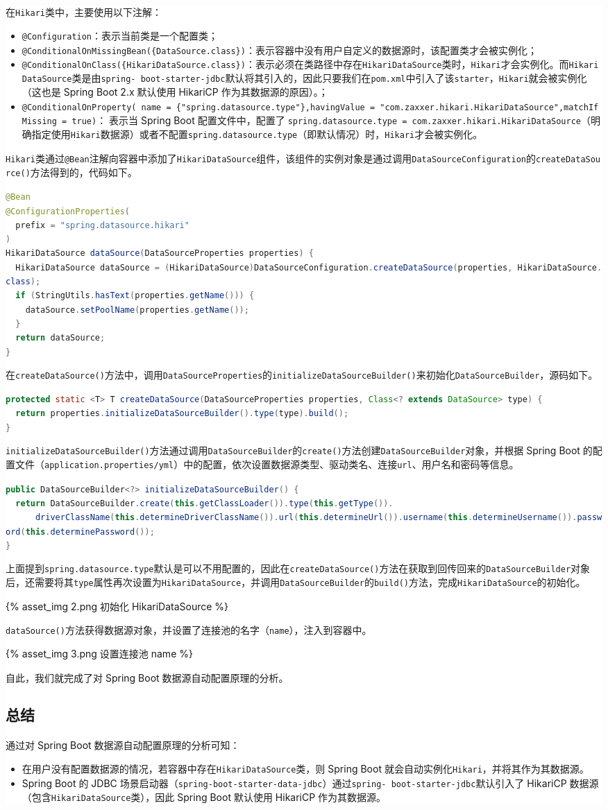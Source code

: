 ```java
```
在`Hikari`类中，主要使用以下注解：
* `@Configuration`：表示当前类是一个配置类；
* `@ConditionalOnMissingBean({DataSource.class})`：表示容器中没有用户自定义的数据源时，该配置类才会被实例化；
* `@ConditionalOnClass({HikariDataSource.class})`：表示必须在类路径中存在`HikariDataSource`类时，`Hikari`才会实例化。而`HikariDataSource`类是由`spring- boot-starter-jdbc`默认将其引入的，因此只要我们在`pom.xml`中引入了该`starter`，`Hikari`就会被实例化（这也是 Spring Boot 2.x 默认使用 HikariCP 作为其数据源的原因）。；
* `@ConditionalOnProperty( name = {"spring.datasource.type"},havingValue = "com.zaxxer.hikari.HikariDataSource",matchIfMissing = true)`： 表示当 Spring Boot 配置文件中，配置了 `spring.datasource.type = com.zaxxer.hikari.HikariDataSource`（明确指定使用`Hikari`数据源）或者不配置`spring.datasource.type`（即默认情况）时，`Hikari`才会被实例化。
 
`Hikari`类通过`@Bean`注解向容器中添加了`HikariDataSource`组件，该组件的实例对象是通过调用`DataSourceConfiguration`的`createDataSource()`方法得到的，代码如下。
```java
@Bean
@ConfigurationProperties(
  prefix = "spring.datasource.hikari"
)
HikariDataSource dataSource(DataSourceProperties properties) {
  HikariDataSource dataSource = (HikariDataSource)DataSourceConfiguration.createDataSource(properties, HikariDataSource.class);
  if (StringUtils.hasText(properties.getName())) {
    dataSource.setPoolName(properties.getName());
  }
  return dataSource;
}
```
在`createDataSource()`方法中，调用`DataSourceProperties`的`initializeDataSourceBuilder()`来初始化`DataSourceBuilder`，源码如下。
```java
protected static <T> T createDataSource(DataSourceProperties properties, Class<? extends DataSource> type) {
  return properties.initializeDataSourceBuilder().type(type).build();
}
```
`initializeDataSourceBuilder()`方法通过调用`DataSourceBuilder`的`create()`方法创建`DataSourceBuilder`对象，并根据 Spring Boot 的配置文件（`application.properties/yml`）中的配置，依次设置数据源类型、驱动类名、连接`url`、用户名和密码等信息。
```java
public DataSourceBuilder<?> initializeDataSourceBuilder() {
  return DataSourceBuilder.create(this.getClassLoader()).type(this.getType()).
      driverClassName(this.determineDriverClassName()).url(this.determineUrl()).username(this.determineUsername()).password(this.determinePassword());
}
```
上面提到`spring.datasource.type`默认是可以不用配置的，因此在`createDataSource()`方法在获取到回传回来的`DataSourceBuilder`对象后，还需要将其`type`属性再次设置为`HikariDataSource`，并调用`DataSourceBuilder`的`build()`方法，完成`HikariDataSource`的初始化。

{% asset_img 2.png 初始化 HikariDataSource %}

`dataSource()`方法获得数据源对象，并设置了连接池的名字（`name`），注入到容器中。

{% asset_img 3.png 设置连接池 name %}

自此，我们就完成了对 Spring Boot 数据源自动配置原理的分析。
## 总结
通过对 Spring Boot 数据源自动配置原理的分析可知：
* 在用户没有配置数据源的情况，若容器中存在`HikariDataSource`类，则 Spring Boot 就会自动实例化`Hikari`，并将其作为其数据源。
* Spring Boot 的 JDBC 场景启动器（`spring-boot-starter-data-jdbc`）通过`spring- boot-starter-jdbc`默认引入了 HikariCP 数据源（包含`HikariDataSource`类），因此 Spring Boot 默认使用 HikariCP 作为其数据源。
